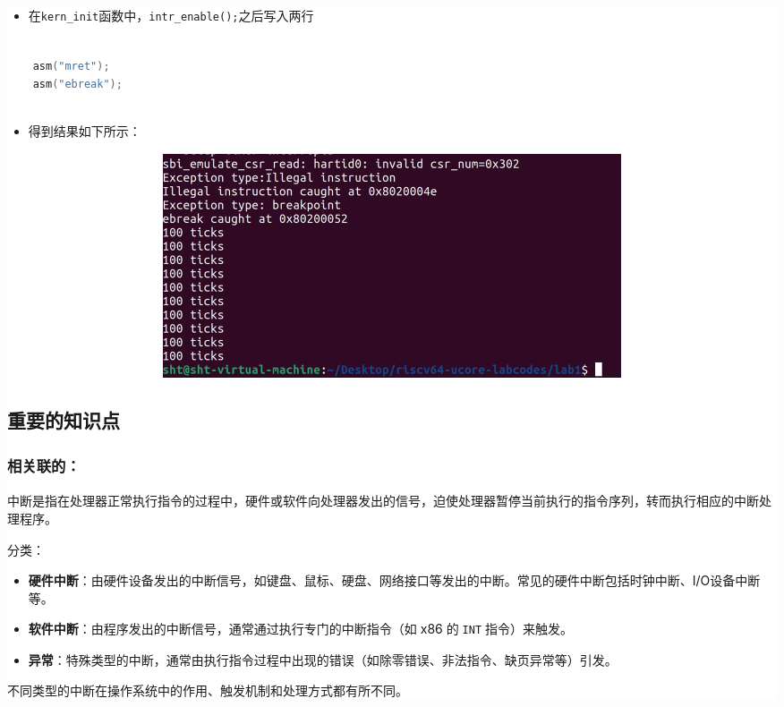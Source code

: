 ```c
```

* 在`kern_init`函数中，`intr_enable();`之后写入两行

```c

	asm("mret");
	asm("ebreak");
	
```

* 得到结果如下所示：

<div align = "center">
<img src="..\picture\result2.jpg" style="zoom: 50%"; alt="alt text">
</div>

## 重要的知识点

### 相关联的：

中断是指在处理器正常执行指令的过程中，硬件或软件向处理器发出的信号，迫使处理器暂停当前执行的指令序列，转而执行相应的中断处理程序。

分类：

- **硬件中断**：由硬件设备发出的中断信号，如键盘、鼠标、硬盘、网络接口等发出的中断。常见的硬件中断包括时钟中断、I/O设备中断等。

- **软件中断**：由程序发出的中断信号，通常通过执行专门的中断指令（如 x86 的 `INT` 指令）来触发。

- **异常**：特殊类型的中断，通常由执行指令过程中出现的错误（如除零错误、非法指令、缺页异常等）引发。

不同类型的中断在操作系统中的作用、触发机制和处理方式都有所不同。
